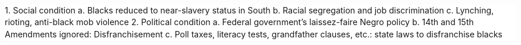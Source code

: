 </tr>
<tr>
<td>
1.
</td>
<td>
Social condition
</td>
</tr>
<tr>
<td>
a.
</td>
<td>
Blacks reduced to near-slavery status in South
</td>
</tr>
<tr>
<td>
b.
</td>
<td>
Racial segregation and job discrimination
</td>
</tr>
<tr>
<td>
c.
</td>
<td>
Lynching, rioting, anti-black mob violence
</td>
</tr>
<tr>
<td>
2.
</td>
<td>
Political condition
</td>
</tr>
<tr>
<td>
a.
</td>
<td>
Federal government’s laissez-faire Negro policy
</td>
</tr>
<tr>
<td>
b.
</td>
<td>
14th and 15th Amendments ignored: Disfranchisement
</td>
</tr>
<tr>
<td>
c.
</td>
<td>
Poll taxes, literacy tests, grandfather clauses, etc.: state laws to disfranchise blacks
</td>